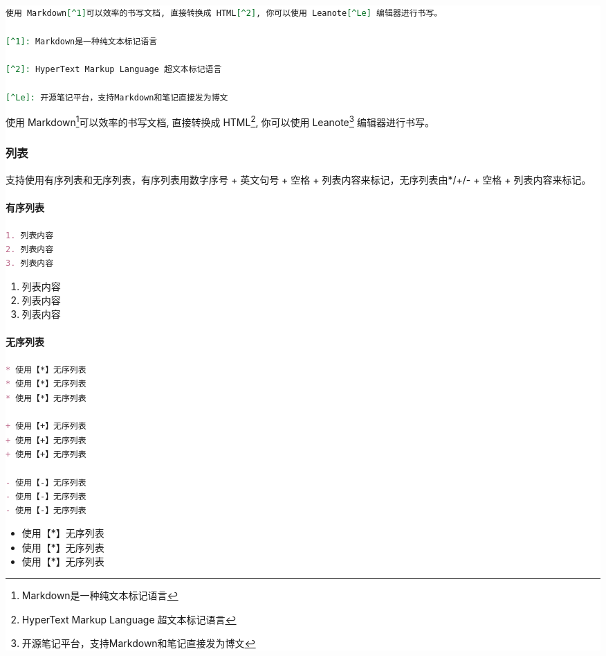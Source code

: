 ```markdown
使用 Markdown[^1]可以效率的书写文档, 直接转换成 HTML[^2], 你可以使用 Leanote[^Le] 编辑器进行书写。

[^1]: Markdown是一种纯文本标记语言

[^2]: HyperText Markup Language 超文本标记语言

[^Le]: 开源笔记平台，支持Markdown和笔记直接发为博文
```



使用 Markdown[^1]可以效率的书写文档, 直接转换成 HTML[^2], 你可以使用 Leanote[^Le] 编辑器进行书写。 



[^1]: Markdown是一种纯文本标记语言 
[^2]: HyperText Markup Language 超文本标记语言
[^Le]: 开源笔记平台，支持Markdown和笔记直接发为博文



### 列表

支持使用有序列表和无序列表，有序列表用数字序号 + 英文句号 + 空格 + 列表内容来标记，无序列表由*/+/- + 空格 + 列表内容来标记。



#### 有序列表

```markdown
1. 列表内容
2. 列表内容
3. 列表内容
```



1. 列表内容 
2. 列表内容
3. 列表内容



#### 无序列表

```markdown
* 使用【*】无序列表
* 使用【*】无序列表
* 使用【*】无序列表

+ 使用【+】无序列表
+ 使用【+】无序列表
+ 使用【+】无序列表

- 使用【-】无序列表
- 使用【-】无序列表
- 使用【-】无序列表
```



* 使用【*】无序列表
* 使用【*】无序列表
* 使用【*】无序列表


[link reference]: /uri "title"
[baidu]: https://baidu.com "百度一下，你就知道"